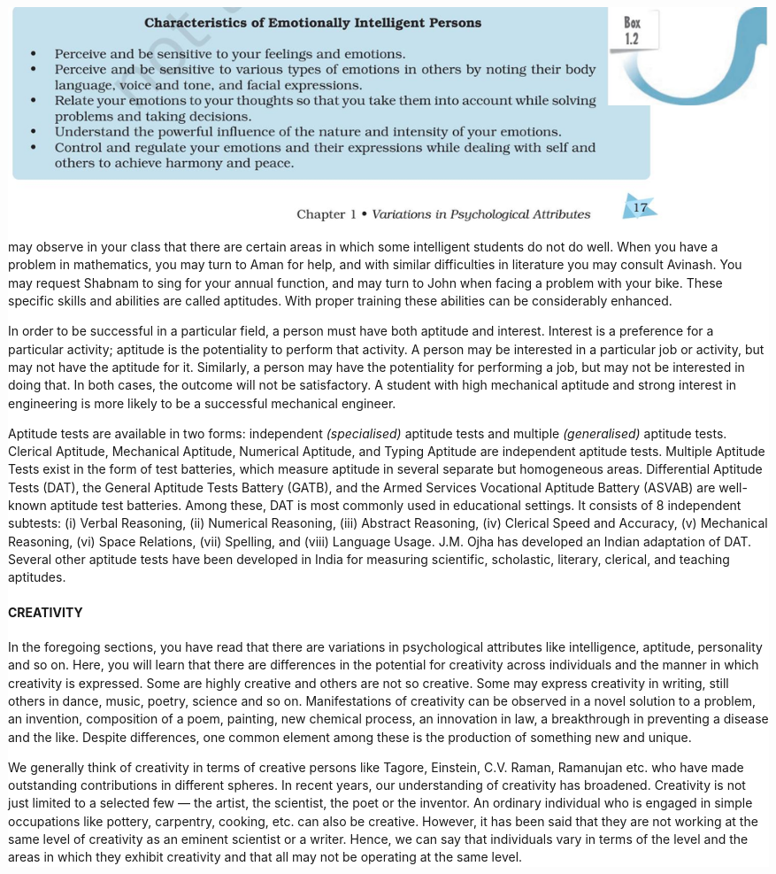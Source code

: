 ![](_page_16_Picture_10.jpeg)

may observe in your class that there are certain areas in which some intelligent students do not do well. When you have a problem in mathematics, you may turn to Aman for help, and with similar difficulties in literature you may consult Avinash. You may request Shabnam to sing for your annual function, and may turn to John when facing a problem with your bike. These specific skills and abilities are called aptitudes. With proper training these abilities can be considerably enhanced.

In order to be successful in a particular field, a person must have both aptitude and interest. Interest is a preference for a particular activity; aptitude is the potentiality to perform that activity. A person may be interested in a particular job or activity, but may not have the aptitude for it. Similarly, a person may have the potentiality for performing a job, but may not be interested in doing that. In both cases, the outcome will not be satisfactory. A student with high mechanical aptitude and strong interest in engineering is more likely to be a successful mechanical engineer.

Aptitude tests are available in two forms: independent *(specialised)* aptitude tests and multiple *(generalised)* aptitude tests. Clerical Aptitude, Mechanical Aptitude, Numerical Aptitude, and Typing Aptitude are independent aptitude tests. Multiple Aptitude Tests exist in the form of test batteries, which measure aptitude in several separate but homogeneous areas. Differential Aptitude Tests (DAT), the General Aptitude Tests Battery (GATB), and the Armed Services Vocational Aptitude Battery (ASVAB) are well-known aptitude test batteries. Among these, DAT is most commonly used in educational settings. It consists of 8 independent subtests: (i) Verbal Reasoning, (ii) Numerical Reasoning, (iii) Abstract Reasoning, (iv) Clerical Speed and Accuracy, (v) Mechanical Reasoning, (vi) Space Relations, (vii) Spelling, and (viii) Language Usage. J.M. Ojha has developed an Indian adaptation of DAT. Several other aptitude tests have been developed in India for measuring scientific, scholastic, literary, clerical, and teaching aptitudes.

#### CREATIVITY

In the foregoing sections, you have read that there are variations in psychological attributes like intelligence, aptitude, personality and so on. Here, you will learn that there are differences in the potential for creativity across individuals and the manner in which creativity is expressed. Some are highly creative and others are not so creative. Some may express creativity in writing, still others in dance, music, poetry, science and so on. Manifestations of creativity can be observed in a novel solution to a problem, an invention, composition of a poem, painting, new chemical process, an innovation in law, a breakthrough in preventing a disease and the like. Despite differences, one common element among these is the production of something new and unique.

We generally think of creativity in terms of creative persons like Tagore, Einstein, C.V. Raman, Ramanujan etc. who have made outstanding contributions in different spheres. In recent years, our understanding of creativity has broadened. Creativity is not just limited to a selected few — the artist, the scientist, the poet or the inventor. An ordinary individual who is engaged in simple occupations like pottery, carpentry, cooking, etc. can also be creative. However, it has been said that they are not working at the same level of creativity as an eminent scientist or a writer. Hence, we can say that individuals vary in terms of the level and the areas in which they exhibit creativity and that all may not be operating at the same level.

